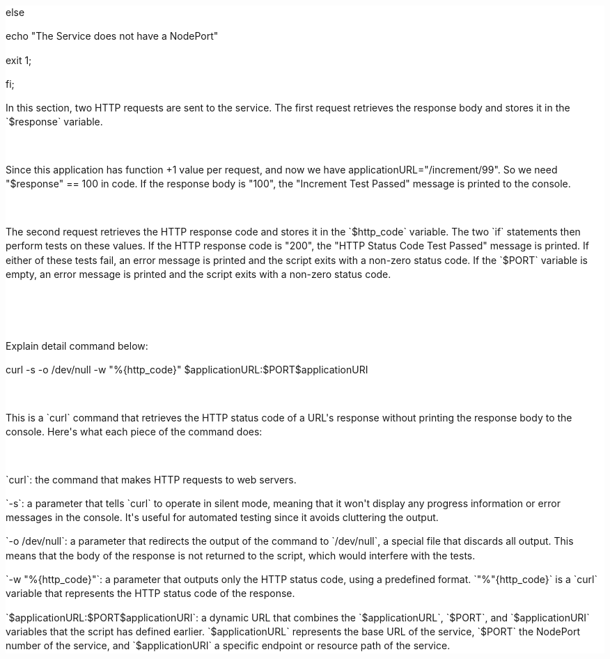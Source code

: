 else

echo \"The Service does not have a NodePort\"

exit 1;

fi;

In this section, two HTTP requests are sent to the service. The first
request retrieves the response body and stores it in the \`\$response\`
variable.

 

Since this application has function +1 value per request, and now we
have applicationURL=\"/increment/99\". So we need \"\$response\" == 100
in code. If the response body is \"100\", the \"Increment Test Passed\"
message is printed to the console.

 

The second request retrieves the HTTP response code and stores it in the
\`\$http_code\` variable. The two \`if\` statements then perform tests
on these values. If the HTTP response code is \"200\", the \"HTTP Status
Code Test Passed\" message is printed. If either of these tests fail, an
error message is printed and the script exits with a non-zero status
code. If the \`\$PORT\` variable is empty, an error message is printed
and the script exits with a non-zero status code.

 

 

Explain detail command below:

curl -s -o /dev/null -w \"%{http_code}\"
\$applicationURL:\$PORT\$applicationURI

 

This is a \`curl\` command that retrieves the HTTP status code of a
URL\'s response without printing the response body to the console.
Here\'s what each piece of the command does:

 

\`curl\`: the command that makes HTTP requests to web servers.

\`-s\`: a parameter that tells \`curl\` to operate in silent mode,
meaning that it won\'t display any progress information or error
messages in the console. It\'s useful for automated testing since it
avoids cluttering the output.

\`-o /dev/null\`: a parameter that redirects the output of the command
to \`/dev/null\`, a special file that discards all output. This means
that the body of the response is not returned to the script, which would
interfere with the tests.

\`-w \"%{http_code}\"\`: a parameter that outputs only the HTTP status
code, using a predefined format. \`\"%\"{http_code}\` is a \`curl\`
variable that represents the HTTP status code of the response.

\`\$applicationURL:\$PORT\$applicationURI\`: a dynamic URL that combines
the \`\$applicationURL\`, \`\$PORT\`, and \`\$applicationURI\` variables
that the script has defined earlier. \`\$applicationURL\` represents the
base URL of the service, \`\$PORT\` the NodePort number of the service,
and \`\$applicationURI\` a specific endpoint or resource path of the
service.
